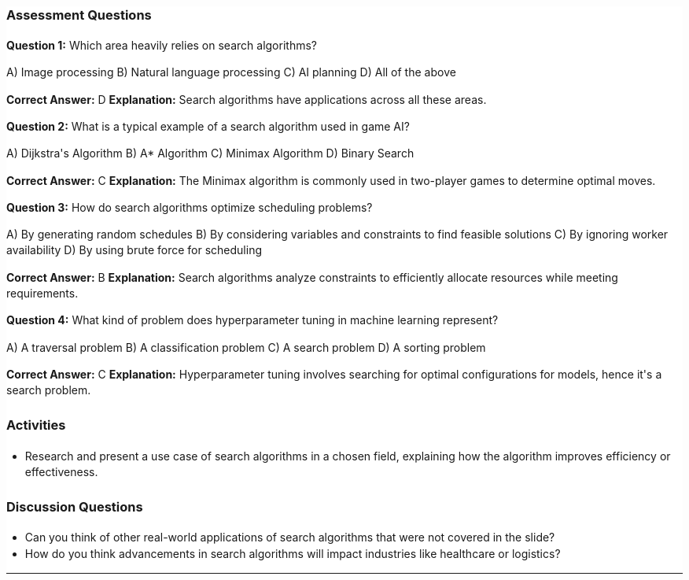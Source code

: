 ### Assessment Questions

**Question 1:** Which area heavily relies on search algorithms?

  A) Image processing
  B) Natural language processing
  C) AI planning
  D) All of the above

**Correct Answer:** D
**Explanation:** Search algorithms have applications across all these areas.

**Question 2:** What is a typical example of a search algorithm used in game AI?

  A) Dijkstra's Algorithm
  B) A* Algorithm
  C) Minimax Algorithm
  D) Binary Search

**Correct Answer:** C
**Explanation:** The Minimax algorithm is commonly used in two-player games to determine optimal moves.

**Question 3:** How do search algorithms optimize scheduling problems?

  A) By generating random schedules
  B) By considering variables and constraints to find feasible solutions
  C) By ignoring worker availability
  D) By using brute force for scheduling

**Correct Answer:** B
**Explanation:** Search algorithms analyze constraints to efficiently allocate resources while meeting requirements.

**Question 4:** What kind of problem does hyperparameter tuning in machine learning represent?

  A) A traversal problem
  B) A classification problem
  C) A search problem
  D) A sorting problem

**Correct Answer:** C
**Explanation:** Hyperparameter tuning involves searching for optimal configurations for models, hence it's a search problem.

### Activities
- Research and present a use case of search algorithms in a chosen field, explaining how the algorithm improves efficiency or effectiveness.

### Discussion Questions
- Can you think of other real-world applications of search algorithms that were not covered in the slide?
- How do you think advancements in search algorithms will impact industries like healthcare or logistics?

---
